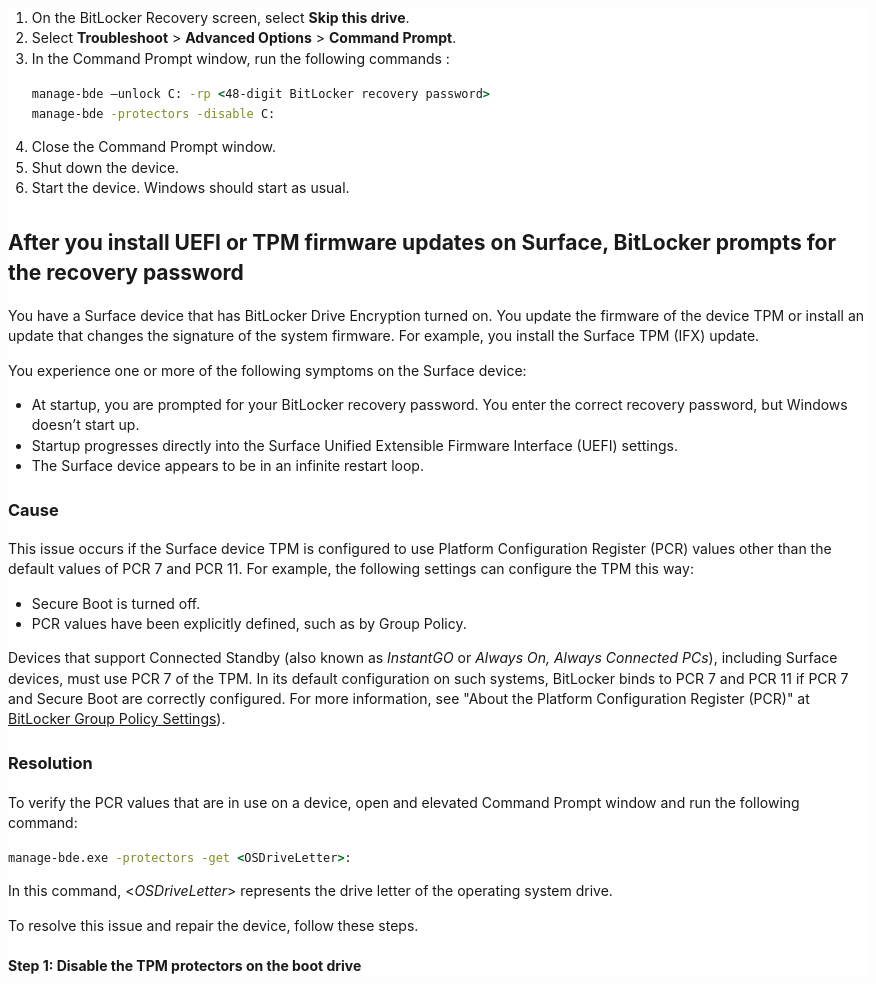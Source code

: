 1. On the BitLocker Recovery screen, select **Skip this drive**.
1. Select **Troubleshoot** \> **Advanced Options** \> **Command Prompt**.
1. In the Command Prompt window, run the following commands :
   ```cmd
   manage-bde –unlock C: -rp <48-digit BitLocker recovery password>
   manage-bde -protectors -disable C:
   ```
1. Close the Command Prompt window.
1. Shut down the device.
1. Start the device. Windows should start as usual.

## After you install UEFI or TPM firmware updates on Surface, BitLocker prompts for the recovery password

You have a Surface device that has BitLocker Drive Encryption turned on. You update the firmware of the device TPM or install an update that changes the signature of the system firmware. For example, you install the Surface TPM (IFX) update.

You experience one or more of the following symptoms on the Surface device:

- At startup, you are prompted for your BitLocker recovery password. You enter the correct recovery password, but Windows doesn’t start up.
- Startup progresses directly into the Surface Unified Extensible Firmware Interface (UEFI) settings.
- The Surface device appears to be in an infinite restart loop.

### Cause

This issue occurs if the Surface device TPM is configured to use Platform Configuration Register (PCR) values other than the default values of PCR 7 and PCR 11. For example, the following settings can configure the TPM this way:

- Secure Boot is turned off.
- PCR values have been explicitly defined, such as by Group Policy.

Devices that support Connected Standby (also known as *InstantGO* or *Always On, Always Connected PCs*), including Surface devices, must use PCR 7 of the TPM. In its default configuration on such systems, BitLocker binds to PCR 7 and PCR 11 if PCR 7 and Secure Boot are correctly configured. For more information, see "About the Platform Configuration Register (PCR)" at [BitLocker Group Policy Settings](/previous-versions/windows/it-pro/windows-server-2012-R2-and-2012/jj679890(v=ws.11)#about-the-platform-configuration-register-pcr)).

### Resolution

To verify the PCR values that are in use on a device, open and elevated Command Prompt window and run the following command:

```cmd
manage-bde.exe -protectors -get <OSDriveLetter>:
```

In this command, &lt;*OSDriveLetter*&gt; represents the drive letter of the operating system drive.  

To resolve this issue and repair the device, follow these steps.

#### <a id="step-1"></a>Step 1: Disable the TPM protectors on the boot drive
